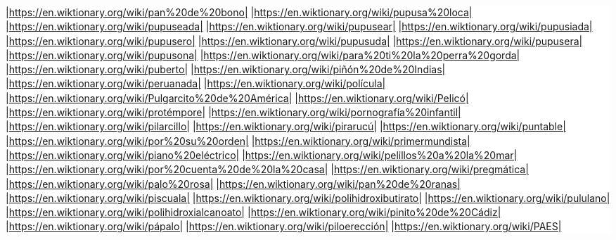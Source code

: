 |https://en.wiktionary.org/wiki/pan%20de%20bono|
|https://en.wiktionary.org/wiki/pupusa%20loca|
|https://en.wiktionary.org/wiki/pupuseada|
|https://en.wiktionary.org/wiki/pupusear|
|https://en.wiktionary.org/wiki/pupusiada|
|https://en.wiktionary.org/wiki/pupusero|
|https://en.wiktionary.org/wiki/pupusuda|
|https://en.wiktionary.org/wiki/pupusera|
|https://en.wiktionary.org/wiki/pupusona|
|https://en.wiktionary.org/wiki/para%20ti%20la%20perra%20gorda|
|https://en.wiktionary.org/wiki/puberto|
|https://en.wiktionary.org/wiki/piñón%20de%20Indias|
|https://en.wiktionary.org/wiki/peruanada|
|https://en.wiktionary.org/wiki/polícula|
|https://en.wiktionary.org/wiki/Pulgarcito%20de%20América|
|https://en.wiktionary.org/wiki/Pelicó|
|https://en.wiktionary.org/wiki/protémpore|
|https://en.wiktionary.org/wiki/pornografía%20infantil|
|https://en.wiktionary.org/wiki/pilarcillo|
|https://en.wiktionary.org/wiki/pirarucú|
|https://en.wiktionary.org/wiki/puntable|
|https://en.wiktionary.org/wiki/por%20su%20orden|
|https://en.wiktionary.org/wiki/primermundista|
|https://en.wiktionary.org/wiki/piano%20eléctrico|
|https://en.wiktionary.org/wiki/pelillos%20a%20la%20mar|
|https://en.wiktionary.org/wiki/por%20cuenta%20de%20la%20casa|
|https://en.wiktionary.org/wiki/pregmática|
|https://en.wiktionary.org/wiki/palo%20rosa|
|https://en.wiktionary.org/wiki/pan%20de%20ranas|
|https://en.wiktionary.org/wiki/piscuala|
|https://en.wiktionary.org/wiki/polihidroxibutirato|
|https://en.wiktionary.org/wiki/pululano|
|https://en.wiktionary.org/wiki/polihidroxialcanoato|
|https://en.wiktionary.org/wiki/pinito%20de%20Cádiz|
|https://en.wiktionary.org/wiki/pápalo|
|https://en.wiktionary.org/wiki/piloerección|
|https://en.wiktionary.org/wiki/PAES|